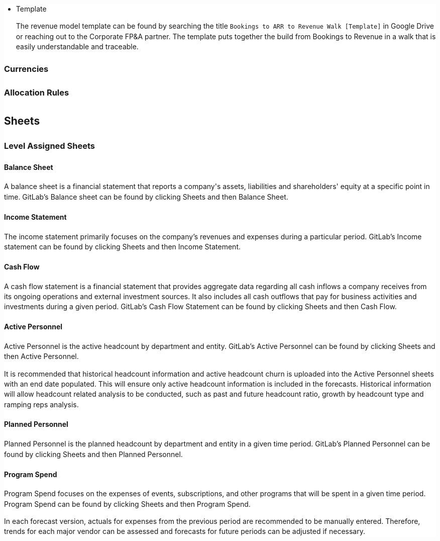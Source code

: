 - Template

    The revenue model template can be found by searching the title `Bookings to ARR to Revenue Walk [Template]` in Google Drive or reaching out to the Corporate FP&A partner. The template puts together the build from Bookings to Revenue in a walk that is easily understandable and traceable.

### Currencies

### Allocation Rules

## Sheets

### Level Assigned Sheets

#### Balance Sheet

A balance sheet is a financial statement that reports a company's assets, liabilities and shareholders' equity at a specific point in time. GitLab’s Balance sheet can be found by clicking Sheets and then Balance Sheet.

#### Income Statement

The income statement primarily focuses on the company’s revenues and expenses during a particular period. GitLab’s Income statement can be found by clicking Sheets and then Income Statement.

#### Cash Flow

A cash flow statement is a financial statement that provides aggregate data regarding all cash inflows a company receives from its ongoing operations and external investment sources. It also includes all cash outflows that pay for business activities and investments during a given period. GitLab’s Cash Flow Statement can be found by clicking Sheets and then Cash Flow.

#### Active Personnel

Active Personnel is the active headcount by department and entity. GitLab’s Active Personnel can be found by clicking Sheets and then Active Personnel.

It is recommended that historical headcount information and active headcount churn is uploaded into the Active Personnel sheets with an end date populated. This will ensure only active headcount information is included in the forecasts. Historical information will allow headcount related analysis to be conducted, such as past and future headcount ratio, growth by headcount type and ramping reps analysis.

#### Planned Personnel

Planned Personnel is the planned headcount by department and entity in a given time period. GitLab’s Planned Personnel can be found by clicking Sheets and then Planned Personnel.

#### Program Spend

Program Spend focuses on the expenses of events, subscriptions, and other programs that will be spent in a given time period. Program Spend can be found by clicking Sheets and then Program Spend.

In each forecast version, actuals for expenses from the previous period are recommended to be manually entered. Therefore, trends for each major vendor can be assessed and forecasts for future periods can be adjusted if necessary.
